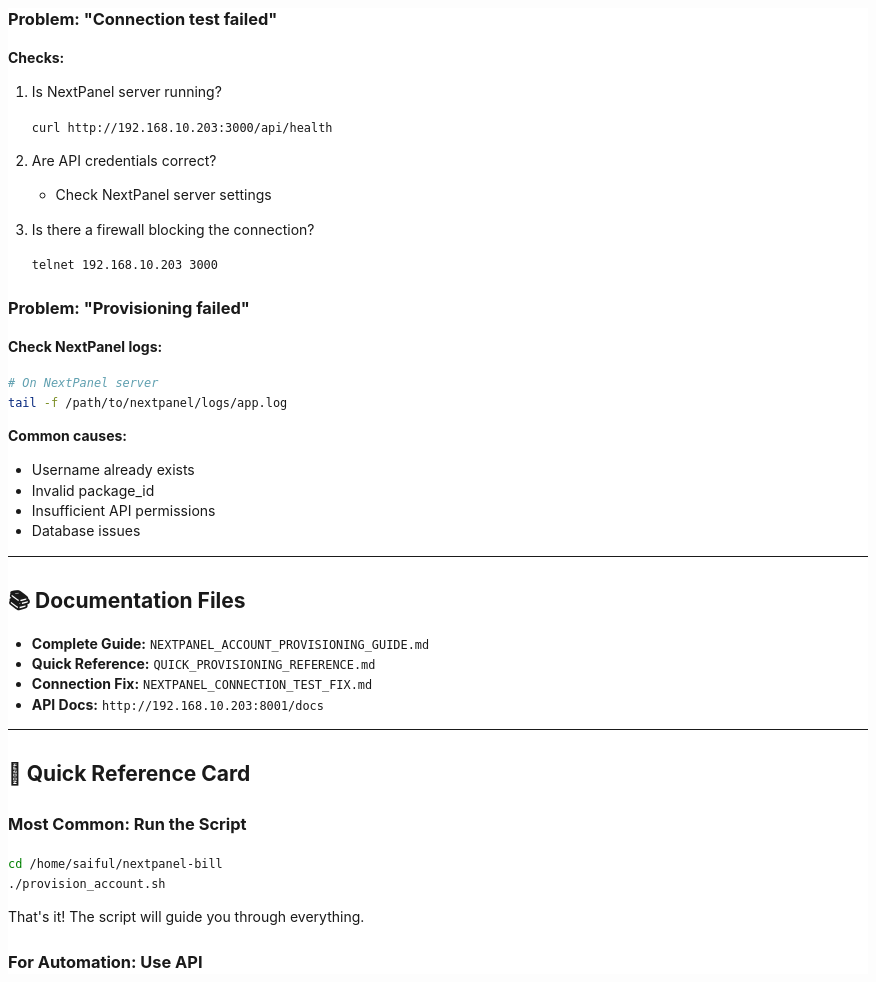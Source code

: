 ### Problem: "Connection test failed"

**Checks:**
1. Is NextPanel server running?
   ```bash
   curl http://192.168.10.203:3000/api/health
   ```

2. Are API credentials correct?
   - Check NextPanel server settings

3. Is there a firewall blocking the connection?
   ```bash
   telnet 192.168.10.203 3000
   ```

### Problem: "Provisioning failed"

**Check NextPanel logs:**
```bash
# On NextPanel server
tail -f /path/to/nextpanel/logs/app.log
```

**Common causes:**
- Username already exists
- Invalid package_id
- Insufficient API permissions
- Database issues

---

## 📚 Documentation Files

- **Complete Guide:** `NEXTPANEL_ACCOUNT_PROVISIONING_GUIDE.md`
- **Quick Reference:** `QUICK_PROVISIONING_REFERENCE.md`
- **Connection Fix:** `NEXTPANEL_CONNECTION_TEST_FIX.md`
- **API Docs:** `http://192.168.10.203:8001/docs`

---

## 🎯 Quick Reference Card

### Most Common: Run the Script

```bash
cd /home/saiful/nextpanel-bill
./provision_account.sh
```

That's it! The script will guide you through everything.

### For Automation: Use API
